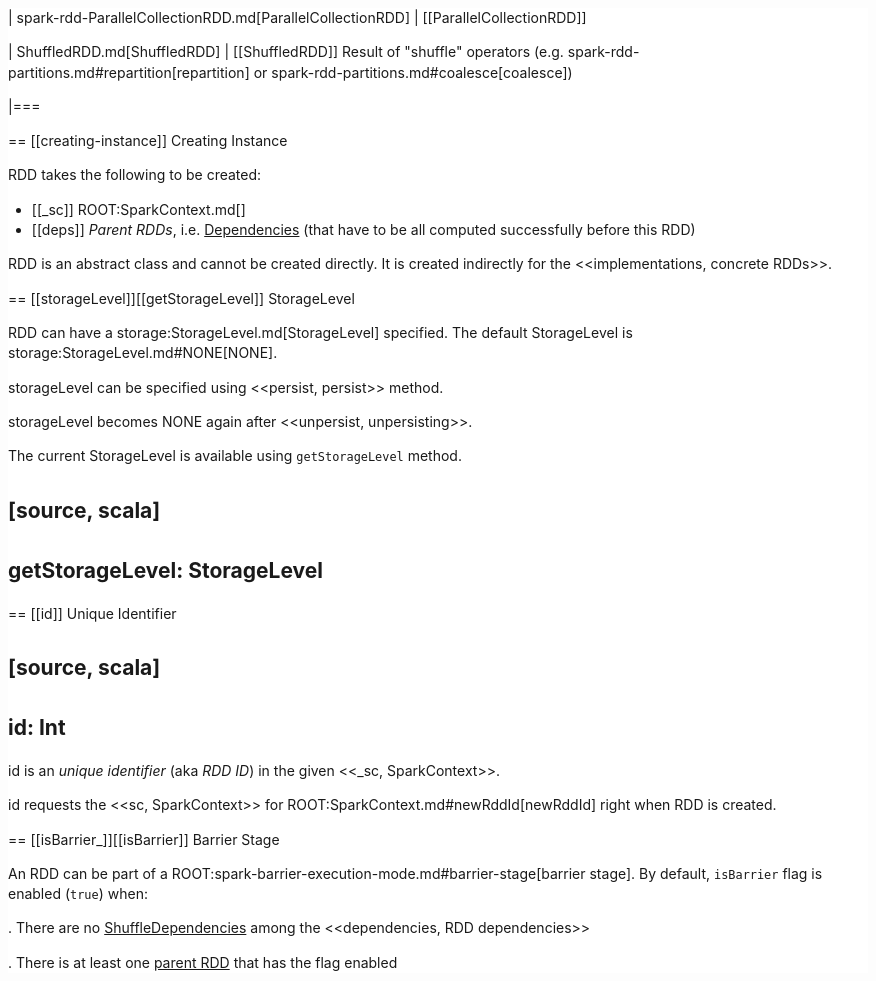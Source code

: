 | spark-rdd-ParallelCollectionRDD.md[ParallelCollectionRDD]
| [[ParallelCollectionRDD]]

| ShuffledRDD.md[ShuffledRDD]
| [[ShuffledRDD]] Result of "shuffle" operators (e.g. spark-rdd-partitions.md#repartition[repartition] or spark-rdd-partitions.md#coalesce[coalesce])

|===

== [[creating-instance]] Creating Instance

RDD takes the following to be created:

* [[_sc]] ROOT:SparkContext.md[]
* [[deps]] *Parent RDDs*, i.e. [Dependencies](Dependency.md) (that have to be all computed successfully before this RDD)

RDD is an abstract class and cannot be created directly. It is created indirectly for the <<implementations, concrete RDDs>>.

== [[storageLevel]][[getStorageLevel]] StorageLevel

RDD can have a storage:StorageLevel.md[StorageLevel] specified. The default StorageLevel is storage:StorageLevel.md#NONE[NONE].

storageLevel can be specified using <<persist, persist>> method.

storageLevel becomes NONE again after <<unpersist, unpersisting>>.

The current StorageLevel is available using `getStorageLevel` method.

[source, scala]
----
getStorageLevel: StorageLevel
----

== [[id]] Unique Identifier

[source, scala]
----
id: Int
----

id is an *unique identifier* (aka *RDD ID*) in the given <<_sc, SparkContext>>.

id requests the <<sc, SparkContext>> for ROOT:SparkContext.md#newRddId[newRddId] right when RDD is created.

== [[isBarrier_]][[isBarrier]] Barrier Stage

An RDD can be part of a ROOT:spark-barrier-execution-mode.md#barrier-stage[barrier stage]. By default, `isBarrier` flag is enabled (`true`) when:

. There are no [ShuffleDependencies](ShuffleDependency.md) among the <<dependencies, RDD dependencies>>

. There is at least one [parent RDD](Dependency.md#rdd) that has the flag enabled
